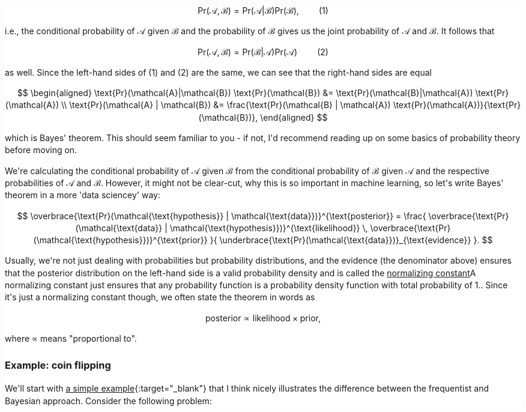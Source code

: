 $$
\text{Pr}(\mathcal{A},\mathcal{B}) = \text{Pr}(\mathcal{A}|\mathcal{B}) \text{Pr}(\mathcal{B}), \quad \quad (1)
$$

i.e., the conditional probability of $\mathcal{A}$ given $\mathcal{B}$ and the probability of $\mathcal{B}$ gives us the joint probability of $\mathcal{A}$ and $\mathcal{B}$. It follows that

$$
\text{Pr}(\mathcal{A},\mathcal{B}) = \text{Pr}(\mathcal{B}|\mathcal{A}) \text{Pr}(\mathcal{A}) \quad \quad (2)
$$

as well. Since the left-hand sides of $(1)$ and $(2)$ are the same, we can see that the right-hand sides are equal

$$ \begin{aligned}
\text{Pr}(\mathcal{A}|\mathcal{B}) \text{Pr}(\mathcal{B}) &= \text{Pr}(\mathcal{B}|\mathcal{A}) \text{Pr}(\mathcal{A}) \\
\text{Pr}(\mathcal{A} | \mathcal{B}) &= \frac{\text{Pr}(\mathcal{B} | \mathcal{A}) \text{Pr}(\mathcal{A})}{\text{Pr}(\mathcal{B})},
\end{aligned} $$

which is Bayes' theorem. This should seem familiar to you - if not, I'd recommend reading up on some basics of probability theory before moving on.

We're calculating the conditional probability of $\mathcal{A}$ given $\mathcal{B}$ from the conditional probability of $\mathcal{B}$ given $\mathcal{A}$ and the respective probabilities of $\mathcal{A}$ and $\mathcal{B}$. However, it might not be clear-cut, why this is so important in machine learning, so let's write Bayes' theorem in a more 'data sciencey' way:

$$
\overbrace{\text{Pr}(\mathcal{\text{hypothesis}} | \mathcal{\text{data}})}^{\text{posterior}}
= \frac{ \overbrace{\text{Pr}(\mathcal{\text{data}} | \mathcal{\text{hypothesis}})}^{\text{likelihood}} \, \overbrace{\text{Pr}(\mathcal{\text{hypothesis}})}^{\text{prior}} }{ \underbrace{\text{Pr}(\mathcal{\text{data}})}_{\text{evidence}} }.
$$

Usually, we're not just dealing with probabilities but probability distributions, and the evidence (the denominator above) ensures that the posterior distribution on the left-hand side is a valid probability density and is called the [normalizing constant](https://en.wikipedia.org/wiki/Normalizing_constant)<span class="marginnote">A normalizing constant just ensures that any probability function is a probability density function with total probability of 1.</span>. Since it's just a normalizing constant though, we often state the theorem in words as

$$
\text{posterior} \propto \text{likelihood} \times \text{prior},
$$

where $\propto$ means "proportional to".


### Example: coin flipping
We'll start with [a simple example](https://www.behind-the-enemy-lines.com/2008/01/are-you-bayesian-or-frequentist-or.html){:target="_blank"} that I think nicely illustrates the difference between the frequentist and Bayesian approach. Consider the following problem:
